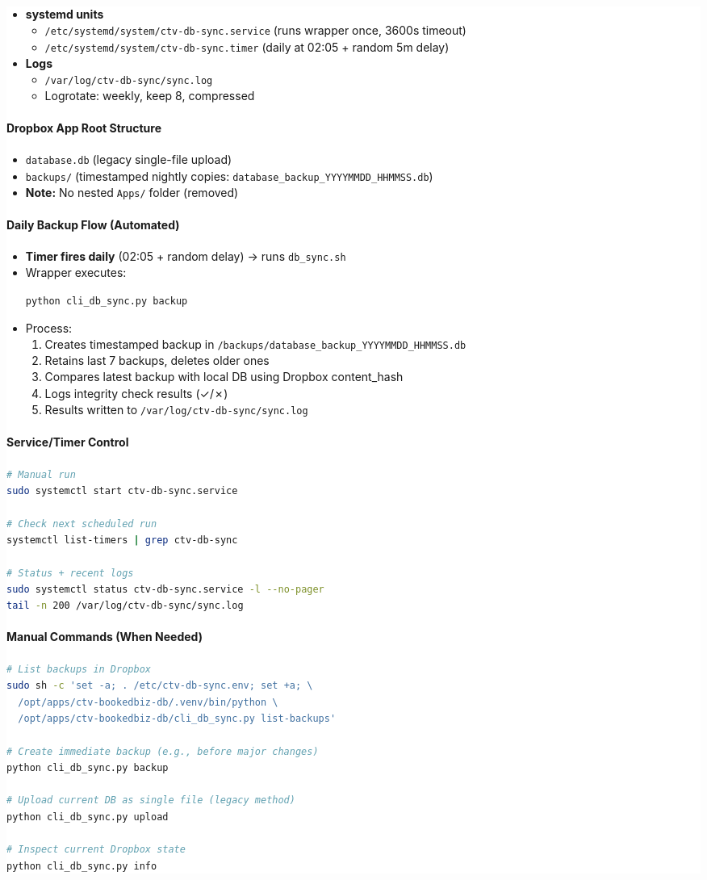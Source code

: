 * **systemd units**
   * `/etc/systemd/system/ctv-db-sync.service` (runs wrapper once, 3600s timeout)
   * `/etc/systemd/system/ctv-db-sync.timer` (daily at 02:05 + random 5m delay)
* **Logs**
   * `/var/log/ctv-db-sync/sync.log`
   * Logrotate: weekly, keep 8, compressed

#### Dropbox App Root Structure

* `database.db` (legacy single-file upload)
* `backups/` (timestamped nightly copies: `database_backup_YYYYMMDD_HHMMSS.db`)
* **Note:** No nested `Apps/` folder (removed)

#### Daily Backup Flow (Automated)

* **Timer fires daily** (02:05 + random delay) → runs `db_sync.sh`
* Wrapper executes:
  ```bash
  python cli_db_sync.py backup
  ```
* Process:
  1. Creates timestamped backup in `/backups/database_backup_YYYYMMDD_HHMMSS.db`
  2. Retains last 7 backups, deletes older ones
  3. Compares latest backup with local DB using Dropbox content_hash
  4. Logs integrity check results (✓/✗)
  5. Results written to `/var/log/ctv-db-sync/sync.log`

#### Service/Timer Control

```bash
# Manual run
sudo systemctl start ctv-db-sync.service

# Check next scheduled run
systemctl list-timers | grep ctv-db-sync

# Status + recent logs
sudo systemctl status ctv-db-sync.service -l --no-pager
tail -n 200 /var/log/ctv-db-sync/sync.log
```

#### Manual Commands (When Needed)

```bash
# List backups in Dropbox
sudo sh -c 'set -a; . /etc/ctv-db-sync.env; set +a; \
  /opt/apps/ctv-bookedbiz-db/.venv/bin/python \
  /opt/apps/ctv-bookedbiz-db/cli_db_sync.py list-backups'

# Create immediate backup (e.g., before major changes)
python cli_db_sync.py backup

# Upload current DB as single file (legacy method)
python cli_db_sync.py upload

# Inspect current Dropbox state
python cli_db_sync.py info
```
